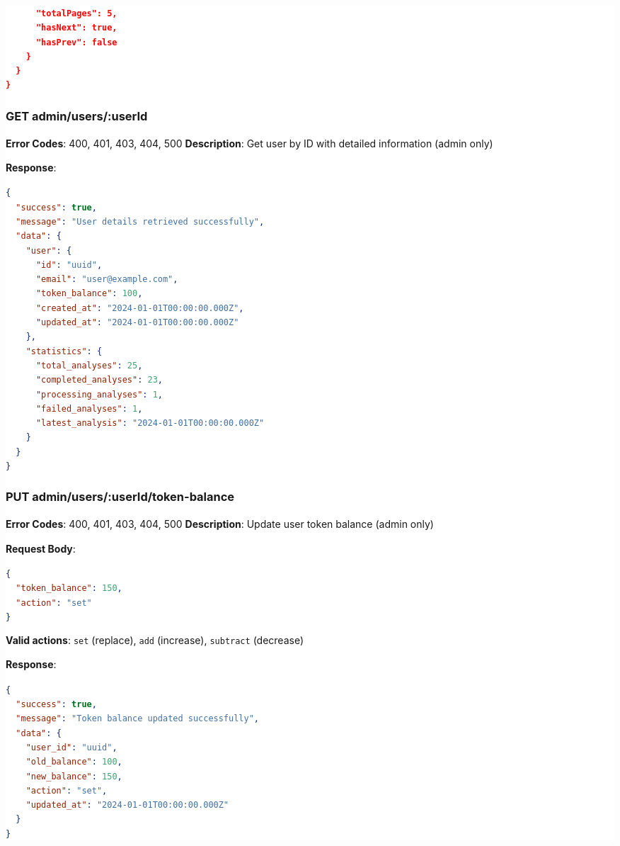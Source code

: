 ```json
      "totalPages": 5,
      "hasNext": true,
      "hasPrev": false
    }
  }
}
```

### GET admin/users/:userId
**Error Codes**: 400, 401, 403, 404, 500
**Description**: Get user by ID with detailed information (admin only)

**Response**:
```json
{
  "success": true,
  "message": "User details retrieved successfully",
  "data": {
    "user": {
      "id": "uuid",
      "email": "user@example.com",
      "token_balance": 100,
      "created_at": "2024-01-01T00:00:00.000Z",
      "updated_at": "2024-01-01T00:00:00.000Z"
    },
    "statistics": {
      "total_analyses": 25,
      "completed_analyses": 23,
      "processing_analyses": 1,
      "failed_analyses": 1,
      "latest_analysis": "2024-01-01T00:00:00.000Z"
    }
  }
}
```

### PUT admin/users/:userId/token-balance
**Error Codes**: 400, 401, 403, 404, 500
**Description**: Update user token balance (admin only)

**Request Body**:
```json
{
  "token_balance": 150,
  "action": "set"
}
```

**Valid actions**: `set` (replace), `add` (increase), `subtract` (decrease)

**Response**:
```json
{
  "success": true,
  "message": "Token balance updated successfully",
  "data": {
    "user_id": "uuid",
    "old_balance": 100,
    "new_balance": 150,
    "action": "set",
    "updated_at": "2024-01-01T00:00:00.000Z"
  }
}
```
